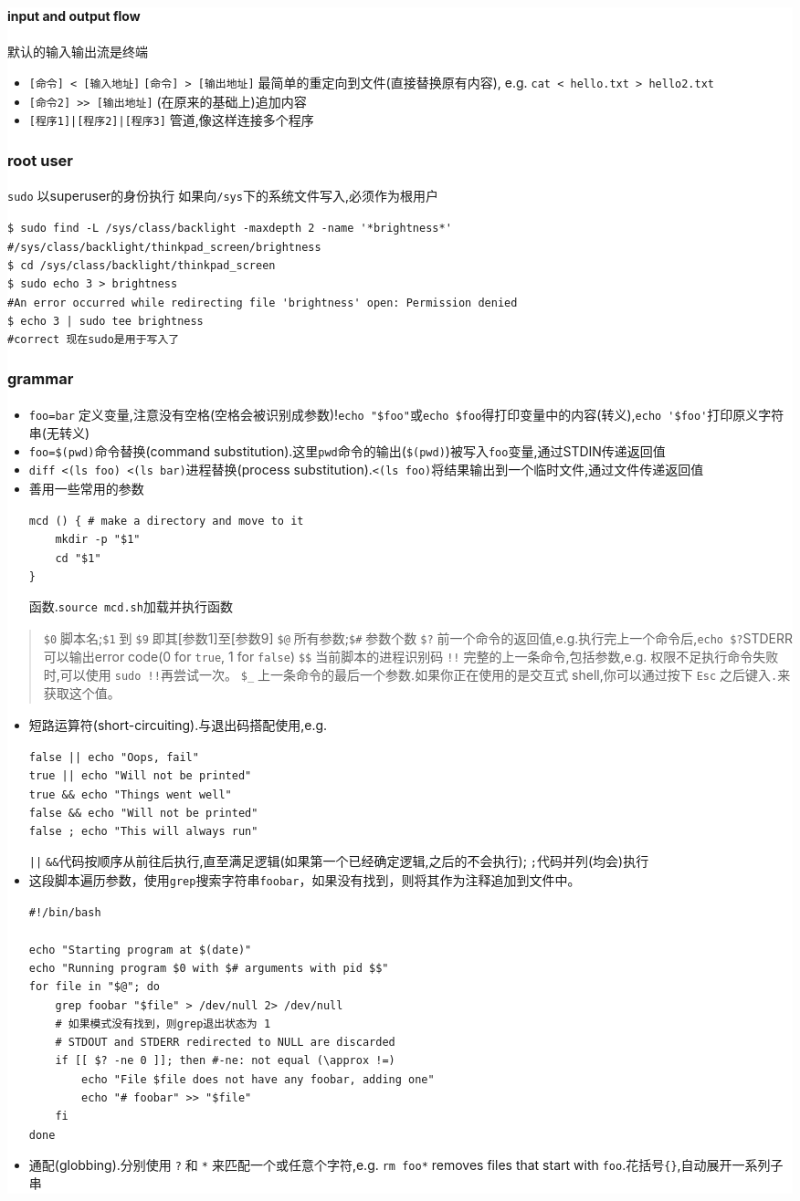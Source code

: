 #### input and output flow
默认的输入输出流是终端
- `[命令] < [输入地址]` `[命令] > [输出地址]` 最简单的重定向到文件(直接替换原有内容), e.g. `cat < hello.txt > hello2.txt`
- `[命令2] >> [输出地址]` (在原来的基础上)追加内容
- `[程序1]|[程序2]|[程序3]` 管道,像这样连接多个程序

### root user
`sudo` 以superuser的身份执行
如果向`/sys`下的系统文件写入,必须作为根用户

```shell
$ sudo find -L /sys/class/backlight -maxdepth 2 -name '*brightness*'
#/sys/class/backlight/thinkpad_screen/brightness
$ cd /sys/class/backlight/thinkpad_screen
$ sudo echo 3 > brightness
#An error occurred while redirecting file 'brightness' open: Permission denied
$ echo 3 | sudo tee brightness
#correct 现在sudo是用于写入了
```

### grammar
- `foo=bar` 定义变量,注意没有空格(空格会被识别成参数)!`echo "$foo"`或`echo $foo`得打印变量中的内容(转义),`echo '$foo'`打印原义字符串(无转义)
- `foo=$(pwd)`命令替换(command substitution).这里`pwd`命令的输出(`$(pwd)`)被写入`foo`变量,通过STDIN传递返回值
- `diff <(ls foo) <(ls bar)`进程替换(process substitution).`<(ls foo)`将结果输出到一个临时文件,通过文件传递返回值
- 善用一些常用的参数
  ```shell 
  mcd () { # make a directory and move to it
      mkdir -p "$1"
      cd "$1"
  }
  ```
  函数.`source mcd.sh`加载并执行函数
> `$0` 脚本名;`$1` 到 `$9` 即其[参数1]至[参数9]
> `$@` 所有参数;`$#` 参数个数
> `$?` 前一个命令的返回值,e.g.执行完上一个命令后,`echo $?`STDERR可以输出error code(0 for `true`, 1 for `false`)
> `$$` 当前脚本的进程识别码
> `!!` 完整的上一条命令,包括参数,e.g. 权限不足执行命令失败时,可以使用 `sudo !!`再尝试一次。
> `$_` 上一条命令的最后一个参数.如果你正在使用的是交互式 shell,你可以通过按下 `Esc` 之后键入`.`来获取这个值。
- 短路运算符(short-circuiting).与退出码搭配使用,e.g. 
  ```shell
  false || echo "Oops, fail"
  true || echo "Will not be printed"
  true && echo "Things went well"
  false && echo "Will not be printed"
  false ; echo "This will always run"
  ```
  `||` `&&`代码按顺序从前往后执行,直至满足逻辑(如果第一个已经确定逻辑,之后的不会执行); `;`代码并列(均会)执行
- 这段脚本遍历参数，使用`grep`搜索字符串`foobar`，如果没有找到，则将其作为注释追加到文件中。
  ```shell
  #!/bin/bash

  echo "Starting program at $(date)" 
  echo "Running program $0 with $# arguments with pid $$"
  for file in "$@"; do
      grep foobar "$file" > /dev/null 2> /dev/null
      # 如果模式没有找到，则grep退出状态为 1
      # STDOUT and STDERR redirected to NULL are discarded
      if [[ $? -ne 0 ]]; then #-ne: not equal (\approx !=)
          echo "File $file does not have any foobar, adding one"
          echo "# foobar" >> "$file"
      fi
  done
  ```
- 通配(globbing).分别使用 `?` 和 `*` 来匹配一个或任意个字符,e.g. `rm foo*` removes files that start with `foo`.花括号`{}`,自动展开一系列子串